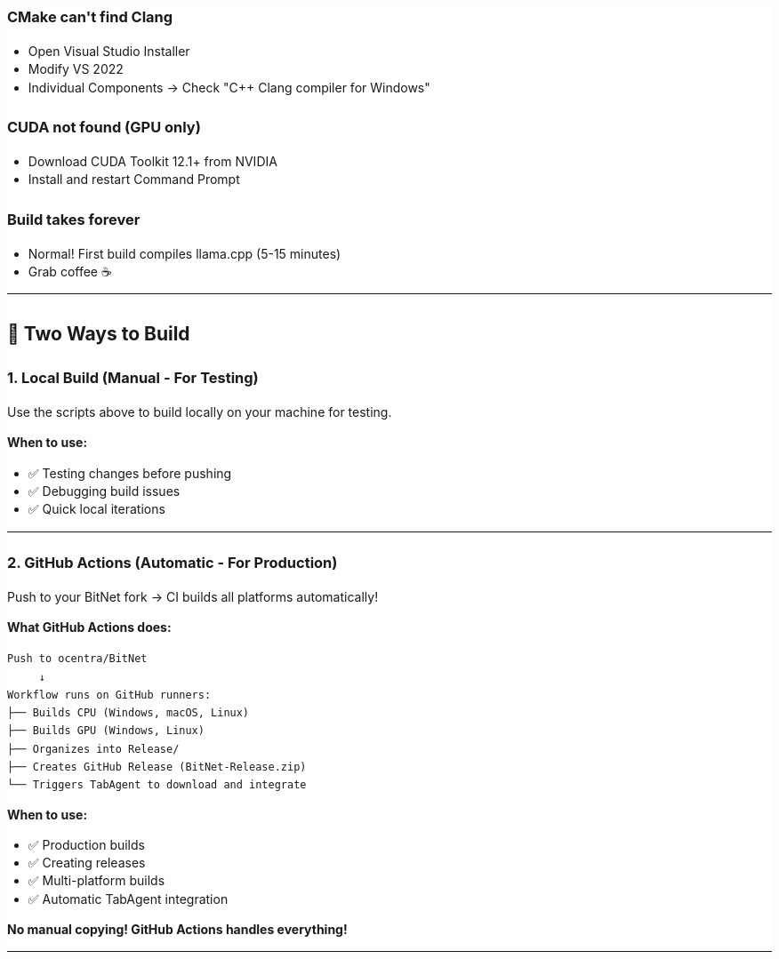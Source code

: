 ### CMake can't find Clang
- Open Visual Studio Installer
- Modify VS 2022
- Individual Components → Check "C++ Clang compiler for Windows"

### CUDA not found (GPU only)
- Download CUDA Toolkit 12.1+ from NVIDIA
- Install and restart Command Prompt

### Build takes forever
- Normal! First build compiles llama.cpp (5-15 minutes)
- Grab coffee ☕

---

## 🎯 Two Ways to Build

### 1. Local Build (Manual - For Testing)
Use the scripts above to build locally on your machine for testing.

**When to use:**
- ✅ Testing changes before pushing
- ✅ Debugging build issues
- ✅ Quick local iterations

---

### 2. GitHub Actions (Automatic - For Production)
Push to your BitNet fork → CI builds all platforms automatically!

**What GitHub Actions does:**
```
Push to ocentra/BitNet
     ↓
Workflow runs on GitHub runners:
├── Builds CPU (Windows, macOS, Linux)
├── Builds GPU (Windows, Linux)
├── Organizes into Release/
├── Creates GitHub Release (BitNet-Release.zip)
└── Triggers TabAgent to download and integrate
```

**When to use:**
- ✅ Production builds
- ✅ Creating releases
- ✅ Multi-platform builds
- ✅ Automatic TabAgent integration

**No manual copying! GitHub Actions handles everything!**

---
